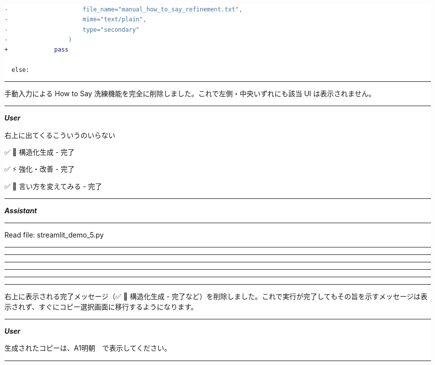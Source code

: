 ```diff
-                     file_name="manual_how_to_say_refinement.txt",
-                     mime="text/plain",
-                     type="secondary"
-                 )
+             pass
  
  else:
```

---

手動入力による How to Say 洗練機能を完全に削除しました。これで左側・中央いずれにも該当 UI は表示されません。

---

_**User**_

右上に出てくるこういうのいらない

✅ 🎯 構造化生成 - 完了

✅ ⚡ 強化・改善 - 完了

✅ 🎨 言い方を変えてみる - 完了

---

_**Assistant**_



---

Read file: streamlit_demo_5.py

---



---



---



---



---



---

右上に表示される完了メッセージ（✅ 🎯 構造化生成 - 完了など）を削除しました。これで実行が完了してもその旨を示すメッセージは表示されず、すぐにコピー選択画面に移行するようになります。

---

_**User**_

生成されたコピーは、A1明朝　で表示してください。

---
